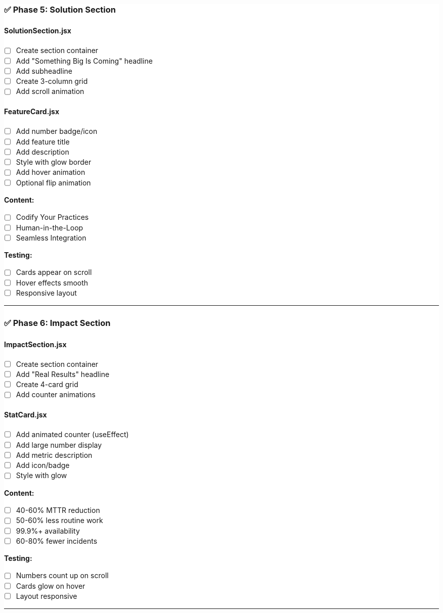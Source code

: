 
### ✅ Phase 5: Solution Section

#### SolutionSection.jsx
- [ ] Create section container
- [ ] Add "Something Big Is Coming" headline
- [ ] Add subheadline
- [ ] Create 3-column grid
- [ ] Add scroll animation

#### FeatureCard.jsx
- [ ] Add number badge/icon
- [ ] Add feature title
- [ ] Add description
- [ ] Style with glow border
- [ ] Add hover animation
- [ ] Optional flip animation

**Content:**
- [ ] Codify Your Practices
- [ ] Human-in-the-Loop
- [ ] Seamless Integration

**Testing:**
- [ ] Cards appear on scroll
- [ ] Hover effects smooth
- [ ] Responsive layout

---

### ✅ Phase 6: Impact Section

#### ImpactSection.jsx
- [ ] Create section container
- [ ] Add "Real Results" headline
- [ ] Create 4-card grid
- [ ] Add counter animations

#### StatCard.jsx
- [ ] Add animated counter (useEffect)
- [ ] Add large number display
- [ ] Add metric description
- [ ] Add icon/badge
- [ ] Style with glow

**Content:**
- [ ] 40-60% MTTR reduction
- [ ] 50-60% less routine work
- [ ] 99.9%+ availability
- [ ] 60-80% fewer incidents

**Testing:**
- [ ] Numbers count up on scroll
- [ ] Cards glow on hover
- [ ] Layout responsive

---
